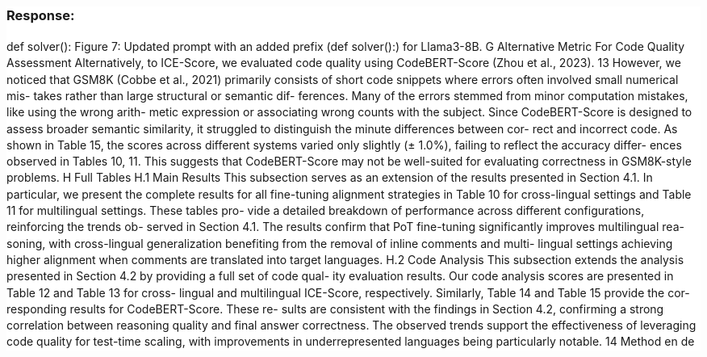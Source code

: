 ### Response:
def solver():
Figure 7: Updated prompt with an added prefix (def
solver():) for Llama3-8B.
G
Alternative Metric For Code Quality
Assessment
Alternatively, to ICE-Score, we evaluated code
quality using CodeBERT-Score (Zhou et al., 2023).
13
However, we noticed that GSM8K (Cobbe et al.,
2021) primarily consists of short code snippets
where errors often involved small numerical mis-
takes rather than large structural or semantic dif-
ferences. Many of the errors stemmed from minor
computation mistakes, like using the wrong arith-
metic expression or associating wrong counts with
the subject. Since CodeBERT-Score is designed
to assess broader semantic similarity, it struggled
to distinguish the minute differences between cor-
rect and incorrect code. As shown in Table 15, the
scores across different systems varied only slightly
(± 1.0%), failing to reflect the accuracy differ-
ences observed in Tables 10, 11. This suggests
that CodeBERT-Score may not be well-suited for
evaluating correctness in GSM8K-style problems.
H
Full Tables
H.1
Main Results
This subsection serves as an extension of the results
presented in Section 4.1. In particular, we present
the complete results for all fine-tuning alignment
strategies in Table 10 for cross-lingual settings and
Table 11 for multilingual settings. These tables pro-
vide a detailed breakdown of performance across
different configurations, reinforcing the trends ob-
served in Section 4.1. The results confirm that PoT
fine-tuning significantly improves multilingual rea-
soning, with cross-lingual generalization benefiting
from the removal of inline comments and multi-
lingual settings achieving higher alignment when
comments are translated into target languages.
H.2
Code Analysis
This subsection extends the analysis presented in
Section 4.2 by providing a full set of code qual-
ity evaluation results. Our code analysis scores
are presented in Table 12 and Table 13 for cross-
lingual and multilingual ICE-Score, respectively.
Similarly, Table 14 and Table 15 provide the cor-
responding results for CodeBERT-Score. These re-
sults are consistent with the findings in Section 4.2,
confirming a strong correlation between reasoning
quality and final answer correctness. The observed
trends support the effectiveness of leveraging code
quality for test-time scaling, with improvements
in underrepresented languages being particularly
notable.
14
Method
en
de